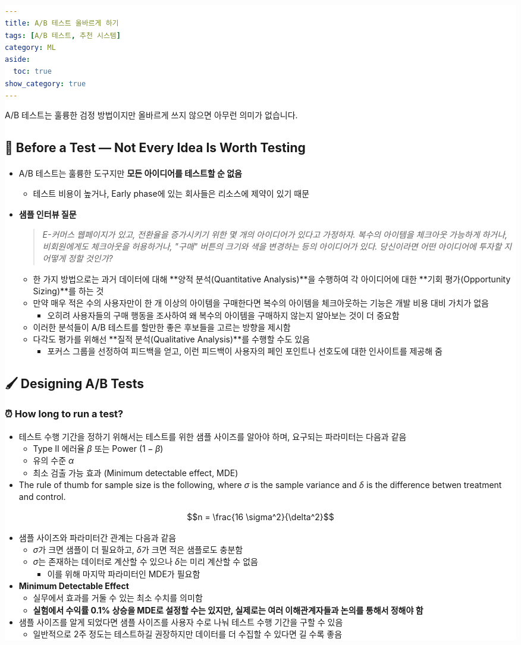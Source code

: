 ```yaml
---
title: A/B 테스트 올바르게 하기
tags: [A/B 테스트, 추천 시스템]
category: ML
aside:
  toc: true
show_category: true
---
```


A/B 테스트는 훌륭한 검정 방법이지만 올바르게 쓰지 않으면 아무런 의미가 없습니다.



## 🚥 Before a Test — Not Every Idea Is Worth Testing

- A/B 테스트는 훌륭한 도구지만 **모든 아이디어를 테스트할 순 없음**
    - 테스트 비용이 높거나, Early phase에 있는 회사들은 리소스에 제약이 있기 때문
- **샘플 인터뷰 질문**
  
    >   *E-커머스 웹페이지가 있고, 전환율을 증가시키기 위한 몇 개의 아이디어가 있다고 가정하자.
    >   복수의 아이템을 체크아웃 가능하게 하거나, 비회원에게도 체크아웃을 허용하거나, "구매" 버튼의 크기와 색을 변경하는 등의 아이디어가 있다.
    >   당신이라면 어떤 아이디어에 투자할 지 어떻게 정할 것인가?*
    
    - 한 가지 방법으로는 과거 데이터에 대해 **양적 분석(Quantitative Analysis)**을 수행하여 각 아이디어에 대한 **기회 평가(Opportunity Sizing)**를 하는 것
    - 만약 매우 적은 수의 사용자만이 한 개 이상의 아이템을 구매한다면 복수의 아이템을 체크아웃하는 기능은 개발 비용 대비 가치가 없음
        - 오히려 사용자들의 구매 행동을 조사하여 왜 복수의 아이템을 구매하지 않는지 알아보는 것이 더 중요함
    - 이러한 분석들이 A/B 테스트를 할만한 좋은 후보들을 고르는 방향을 제시함
    - 다각도 평가를 위해선 **질적 분석(Qualitative Analysis)**를 수행할 수도 있음
        - 포커스 그룹을 선정하여 피드백을 얻고, 이런 피드백이 사용자의 페인 포인트나 선호도에 대한 인사이트를 제공해 줌

## 🖌 Designing A/B Tests

### ⏰ How long to run a test?

- 테스트 수행 기간을 정하기 위해서는 테스트를 위한 샘플 사이즈를 알아야 하며, 요구되는 파라미터는 다음과 같음
    - Type II 에러율 $\beta$ 또는 Power ($1-\beta$)
    - 유의 수준 $\alpha$
    - 최소 검출 가능 효과 (Minimum detectable effect, MDE)
- The rule of thumb for sample size is the following, where $\sigma$ is the sample variance and $\delta$ is the difference betwen treatment and control.

$$n = \frac{16 \sigma^2}{\delta^2}$$

- 샘플 사이즈와 파라미터간 관계는 다음과 같음
    - $\sigma$가 크면 샘플이 더 필요하고, $\delta$가 크면 적은 샘플로도 충분함
    - $\sigma$는 존재하는 데이터로 계산할 수 있으나 $\delta$는 미리 계산할 수 없음
        - 이를 위해 마지막 파라미터인 MDE가 필요함
- **Minimum Detectable Effect**
    - 실무에서 효과를 거둘 수 있는 최소 수치를 의미함
    - **실험에서 수익률 0.1% 상승을 MDE로 설정할 수는 있지만, 실제로는 여러 이해관계자들과 논의를 통해서 정해야 함**
- 샘플 사이즈를 알게 되었다면 샘플 사이즈를 사용자 수로 나눠 테스트 수행 기간을 구할 수 있음
    - 일반적으로 2주 정도는 테스트하길 권장하지만 데이터를 더 수집할 수 있다면 길 수록 좋음
